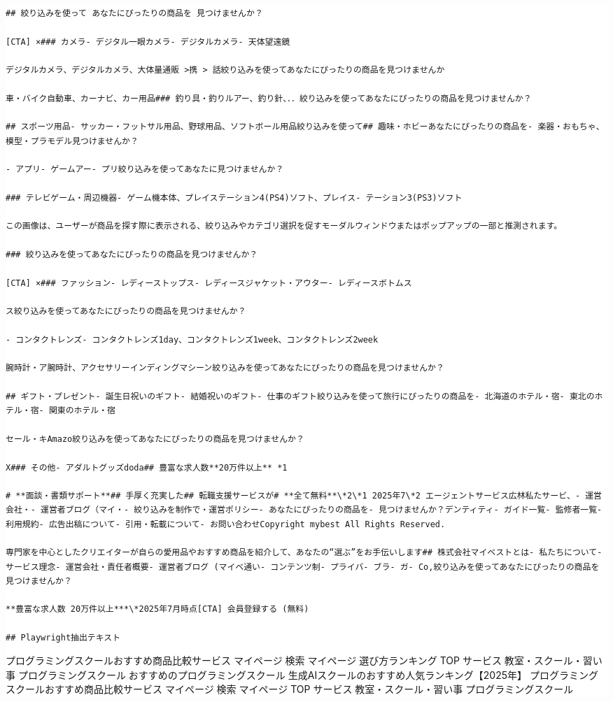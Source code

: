 ```markdownVIVIVI公式サ- 分- リスキ.- 転職向けコースあ- 絞り込みを使ってあなたにぴったりの商品を見つけませんか？
## 絞り込みを使って あなたにぴったりの商品を 見つけませんか？

[CTA] ×### カメラ- デジタル一眼カメラ- デジタルカメラ- 天体望遠鏡

デジタルカメラ、デジタルカメラ、大体量通販 >携 > 話絞り込みを使ってあなたにぴったりの商品を見つけませんか

車・バイク自動車、カーナビ、カー用品### 釣り具・釣りルアー、釣り針、．．絞り込みを使ってあなたにぴったりの商品を見つけませんか？

## スポーツ用品- サッカー・フットサル用品、野球用品、ソフトボール用品絞り込みを使って## 趣味・ホビーあなたにぴったりの商品を- 楽器・おもちゃ、模型・プラモデル見つけませんか？

- アプリ- ゲームアー- プリ絞り込みを使ってあなたに見つけませんか？

### テレビゲーム・周辺機器- ゲーム機本体、プレイステーション4(PS4)ソフト、プレイス- テーション3(PS3)ソフト

この画像は、ユーザーが商品を探す際に表示される、絞り込みやカテゴリ選択を促すモーダルウィンドウまたはポップアップの一部と推測されます。

### 絞り込みを使ってあなたにぴったりの商品を見つけませんか？

[CTA] ×### ファッション- レディーストップス- レディースジャケット・アウター- レディースボトムス

ス絞り込みを使ってあなたにぴったりの商品を見つけませんか？

- コンタクトレンズ- コンタクトレンズ1day、コンタクトレンズ1week、コンタクトレンズ2week

腕時計・ア腕時計、アクセサリーインディングマシーン絞り込みを使ってあなたにぴったりの商品を見つけませんか？

## ギフト・プレゼント- 誕生日祝いのギフト- 結婚祝いのギフト- 仕事のギフト絞り込みを使って旅行にぴったりの商品を- 北海道のホテル・宿- 東北のホテル・宿- 関東のホテル・宿

セール・キAmazo絞り込みを使ってあなたにぴったりの商品を見つけませんか？

X### その他- アダルトグッズdoda## 豊富な求人数**20万件以上** *1

# **面談・書類サポート**## 手厚く充実した## 転職支援サービスが# **全て無料**\*2\*1 2025年7\*2 エージェントサービス広林私たサービ、- 運営会社・- 運営者ブログ（マイ・- 絞り込みを制作で・運営ポリシー- あなたにぴったりの商品を- 見つけませんか？デンティティ- ガイド一覧- 監修者一覧- 利用規約- 広告出稿について- 引用・転載について- お問い合わせCopyright mybest All Rights Reserved.

専門家を中心としたクリエイターが自らの愛用品やおすすめ商品を紹介して、あなたの“選ぶ”をお手伝いします## 株式会社マイベストとは- 私たちについて- サービス理念- 運営会社・責任者概要- 運営者ブログ (マイベ通い- コンテンツ制- プライバ- ブラ- ガ- Co,絞り込みを使ってあなたにぴったりの商品を見つけませんか？

**豊富な求人数 20万件以上***\*2025年7月時点[CTA] 会員登録する (無料)

## Playwright抽出テキスト

```
プログラミングスクールおすすめ商品比較サービス
マイページ
検索
マイページ
選び方ランキング
TOP
サービス
教室・スクール・習い事
プログラミングスクール
おすすめのプログラミングスクール
生成AIスクールのおすすめ人気ランキング【2025年】
プログラミングスクールおすすめ商品比較サービス
マイページ
検索
マイページ
TOP
サービス
教室・スクール・習い事
プログラミングスクール